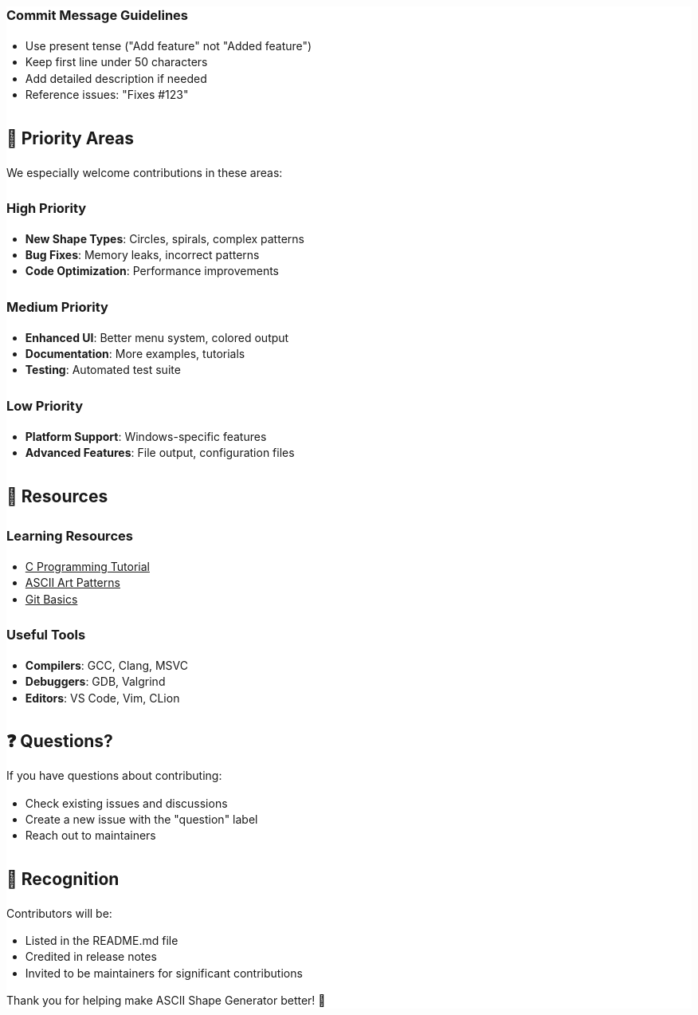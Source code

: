 ### Commit Message Guidelines
- Use present tense ("Add feature" not "Added feature")
- Keep first line under 50 characters
- Add detailed description if needed
- Reference issues: "Fixes #123"

## 🎯 Priority Areas

We especially welcome contributions in these areas:

### High Priority
- **New Shape Types**: Circles, spirals, complex patterns
- **Bug Fixes**: Memory leaks, incorrect patterns
- **Code Optimization**: Performance improvements

### Medium Priority
- **Enhanced UI**: Better menu system, colored output
- **Documentation**: More examples, tutorials
- **Testing**: Automated test suite

### Low Priority
- **Platform Support**: Windows-specific features
- **Advanced Features**: File output, configuration files

## 📖 Resources

### Learning Resources
- [C Programming Tutorial](https://www.learn-c.org/)
- [ASCII Art Patterns](https://www.asciiart.eu/)
- [Git Basics](https://git-scm.com/doc)

### Useful Tools
- **Compilers**: GCC, Clang, MSVC
- **Debuggers**: GDB, Valgrind
- **Editors**: VS Code, Vim, CLion

## ❓ Questions?

If you have questions about contributing:
- Check existing issues and discussions
- Create a new issue with the "question" label
- Reach out to maintainers

## 🙏 Recognition

Contributors will be:
- Listed in the README.md file
- Credited in release notes
- Invited to be maintainers for significant contributions

Thank you for helping make ASCII Shape Generator better! 🎨